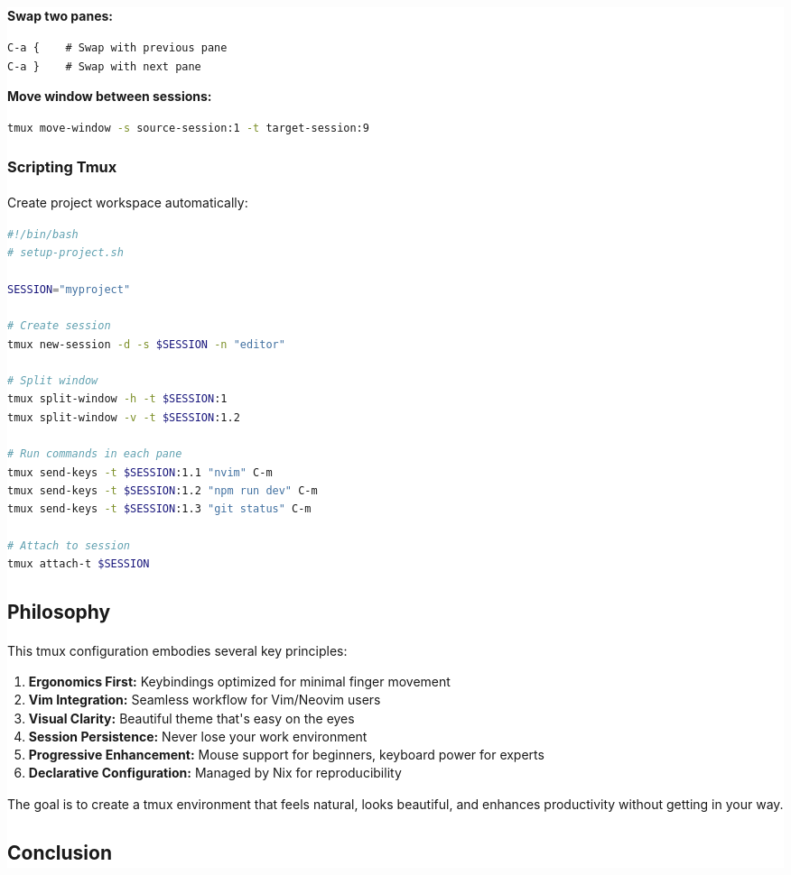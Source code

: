 **Swap two panes:**

```
C-a {    # Swap with previous pane
C-a }    # Swap with next pane
```

**Move window between sessions:**

```bash
tmux move-window -s source-session:1 -t target-session:9
```

### Scripting Tmux

Create project workspace automatically:

```bash
#!/bin/bash
# setup-project.sh

SESSION="myproject"

# Create session
tmux new-session -d -s $SESSION -n "editor"

# Split window
tmux split-window -h -t $SESSION:1
tmux split-window -v -t $SESSION:1.2

# Run commands in each pane
tmux send-keys -t $SESSION:1.1 "nvim" C-m
tmux send-keys -t $SESSION:1.2 "npm run dev" C-m
tmux send-keys -t $SESSION:1.3 "git status" C-m

# Attach to session
tmux attach-t $SESSION
```

## Philosophy

This tmux configuration embodies several key principles:

1. **Ergonomics First:** Keybindings optimized for minimal finger movement
2. **Vim Integration:** Seamless workflow for Vim/Neovim users
3. **Visual Clarity:** Beautiful theme that's easy on the eyes
4. **Session Persistence:** Never lose your work environment
5. **Progressive Enhancement:** Mouse support for beginners, keyboard power for experts
6. **Declarative Configuration:** Managed by Nix for reproducibility

The goal is to create a tmux environment that feels natural, looks beautiful, and enhances productivity without getting in your way.

## Conclusion
